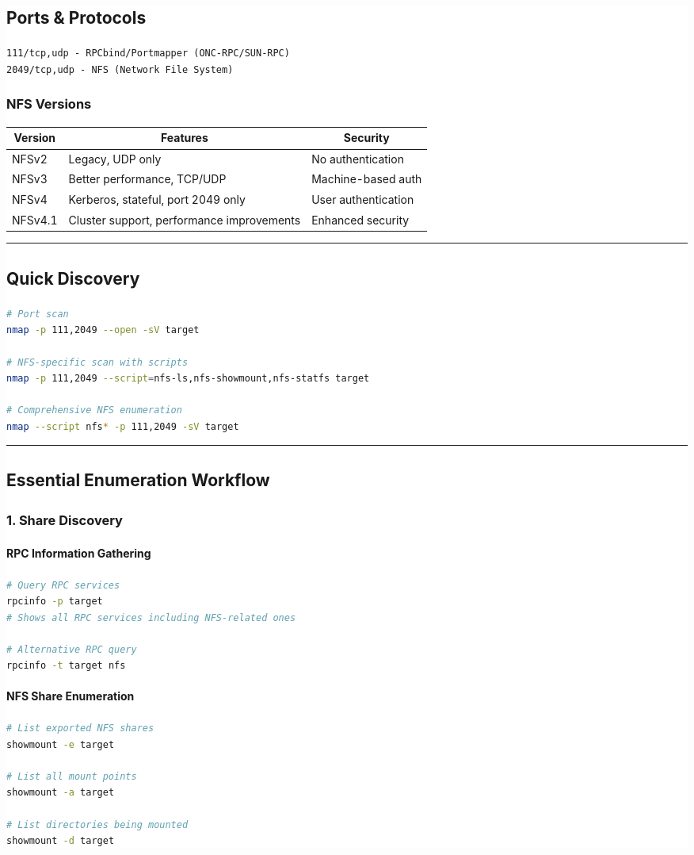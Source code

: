 
## Ports & Protocols
```
111/tcp,udp - RPCbind/Portmapper (ONC-RPC/SUN-RPC)
2049/tcp,udp - NFS (Network File System)
```

### NFS Versions
| Version | Features | Security |
|---------|----------|----------|
| NFSv2 | Legacy, UDP only | No authentication |
| NFSv3 | Better performance, TCP/UDP | Machine-based auth |
| NFSv4 | Kerberos, stateful, port 2049 only | User authentication |
| NFSv4.1 | Cluster support, performance improvements | Enhanced security |

---

## Quick Discovery
```bash
# Port scan
nmap -p 111,2049 --open -sV target

# NFS-specific scan with scripts
nmap -p 111,2049 --script=nfs-ls,nfs-showmount,nfs-statfs target

# Comprehensive NFS enumeration
nmap --script nfs* -p 111,2049 -sV target
```

---

## Essential Enumeration Workflow

### 1. Share Discovery

#### RPC Information Gathering
```bash
# Query RPC services
rpcinfo -p target
# Shows all RPC services including NFS-related ones

# Alternative RPC query
rpcinfo -t target nfs
```

#### NFS Share Enumeration
```bash
# List exported NFS shares
showmount -e target

# List all mount points
showmount -a target

# List directories being mounted
showmount -d target
```
